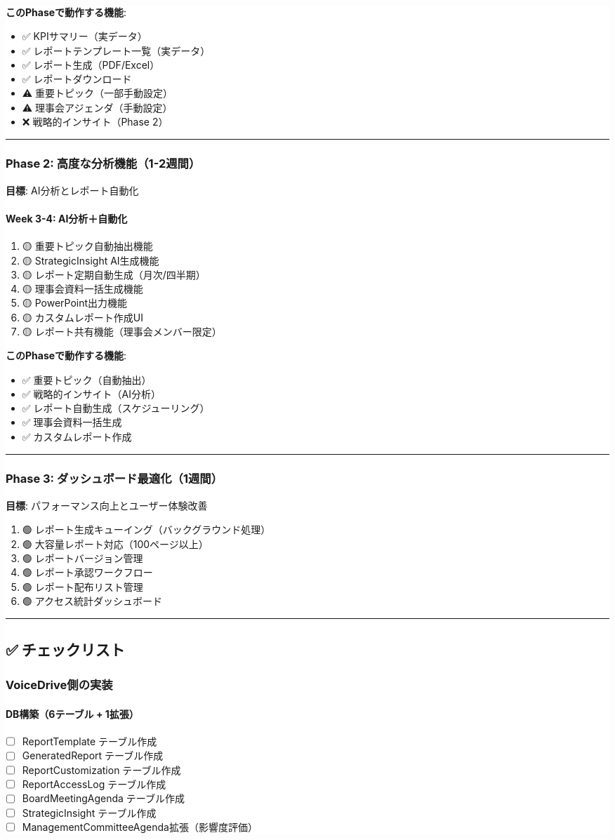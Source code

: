 **このPhaseで動作する機能**:
- ✅ KPIサマリー（実データ）
- ✅ レポートテンプレート一覧（実データ）
- ✅ レポート生成（PDF/Excel）
- ✅ レポートダウンロード
- ⚠️ 重要トピック（一部手動設定）
- ⚠️ 理事会アジェンダ（手動設定）
- ❌ 戦略的インサイト（Phase 2）

---

### Phase 2: 高度な分析機能（1-2週間）

**目標**: AI分析とレポート自動化

#### Week 3-4: AI分析＋自動化
1. 🟡 重要トピック自動抽出機能
2. 🟡 StrategicInsight AI生成機能
3. 🟡 レポート定期自動生成（月次/四半期）
4. 🟡 理事会資料一括生成機能
5. 🟡 PowerPoint出力機能
6. 🟡 カスタムレポート作成UI
7. 🟡 レポート共有機能（理事会メンバー限定）

**このPhaseで動作する機能**:
- ✅ 重要トピック（自動抽出）
- ✅ 戦略的インサイト（AI分析）
- ✅ レポート自動生成（スケジューリング）
- ✅ 理事会資料一括生成
- ✅ カスタムレポート作成

---

### Phase 3: ダッシュボード最適化（1週間）

**目標**: パフォーマンス向上とユーザー体験改善

1. 🟢 レポート生成キューイング（バックグラウンド処理）
2. 🟢 大容量レポート対応（100ページ以上）
3. 🟢 レポートバージョン管理
4. 🟢 レポート承認ワークフロー
5. 🟢 レポート配布リスト管理
6. 🟢 アクセス統計ダッシュボード

---

## ✅ チェックリスト

### VoiceDrive側の実装

#### DB構築（6テーブル + 1拡張）
- [ ] ReportTemplate テーブル作成
- [ ] GeneratedReport テーブル作成
- [ ] ReportCustomization テーブル作成
- [ ] ReportAccessLog テーブル作成
- [ ] BoardMeetingAgenda テーブル作成
- [ ] StrategicInsight テーブル作成
- [ ] ManagementCommitteeAgenda拡張（影響度評価）
